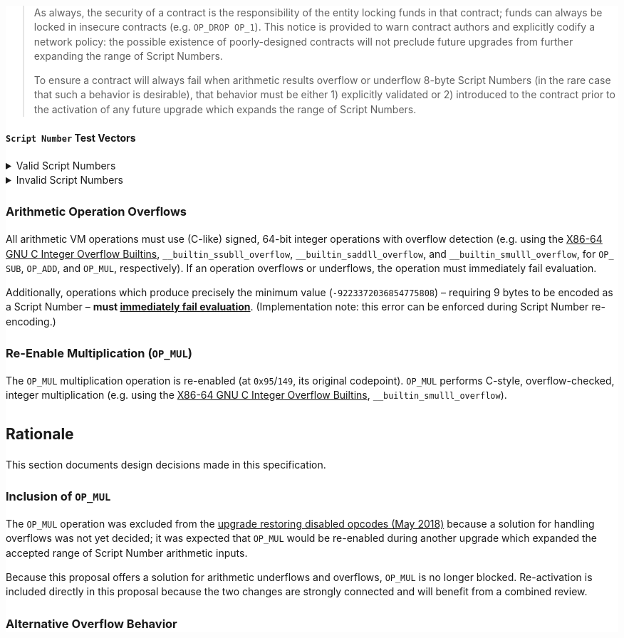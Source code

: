 > As always, the security of a contract is the responsibility of the entity locking funds in that contract; funds can always be locked in insecure contracts (e.g. `OP_DROP OP_1`). This notice is provided to warn contract authors and explicitly codify a network policy: the possible existence of poorly-designed contracts will not preclude future upgrades from further expanding the range of Script Numbers.
>
> To ensure a contract will always fail when arithmetic results overflow or underflow 8-byte Script Numbers (in the rare case that such a behavior is desirable), that behavior must be either 1) explicitly validated or 2) introduced to the contract prior to the activation of any future upgrade which expands the range of Script Numbers.

#### `Script Number` Test Vectors

<details><summary>Valid Script Numbers</summary></details>

<details><summary>Invalid Script Numbers</summary></details>

### Arithmetic Operation Overflows

All arithmetic VM operations must use (C-like) signed, 64-bit integer operations with overflow detection (e.g. using the [X86-64 GNU C Integer Overflow Builtins](https://gcc.gnu.org/onlinedocs/gcc/Integer-Overflow-Builtins.html), `__builtin_ssubll_overflow`, `__builtin_saddll_overflow`, and `__builtin_smulll_overflow`, for `OP_SUB`, `OP_ADD`, and `OP_MUL`, respectively). If an operation overflows or underflows, the operation must immediately fail evaluation.

Additionally, operations which produce precisely the minimum value (`-9223372036854775808`) – requiring 9 bytes to be encoded as a Script Number – **must [immediately fail evaluation](#disallowance-of-9-byte-script-numbers-from-arithmetic-results)**. (Implementation note: this error can be enforced during Script Number re-encoding.)

### Re-Enable Multiplication (`OP_MUL`)

The `OP_MUL` multiplication operation is re-enabled (at `0x95`/`149`, its original codepoint). `OP_MUL` performs C-style, overflow-checked, integer multiplication (e.g. using the [X86-64 GNU C Integer Overflow Builtins](https://gcc.gnu.org/onlinedocs/gcc/Integer-Overflow-Builtins.html), `__builtin_smulll_overflow`).

## Rationale

This section documents design decisions made in this specification.

### Inclusion of `OP_MUL`

The `OP_MUL` operation was excluded from the [upgrade restoring disabled opcodes (May 2018)](https://reference.cash/protocol/forks/may-2018-reenabled-opcodes) because a solution for handling overflows was not yet decided; it was expected that `OP_MUL` would be re-enabled during another upgrade which expanded the accepted range of Script Number arithmetic inputs.

Because this proposal offers a solution for arithmetic underflows and overflows, `OP_MUL` is no longer blocked. Re-activation is included directly in this proposal because the two changes are strongly connected and will benefit from a combined review.

### Alternative Overflow Behavior
